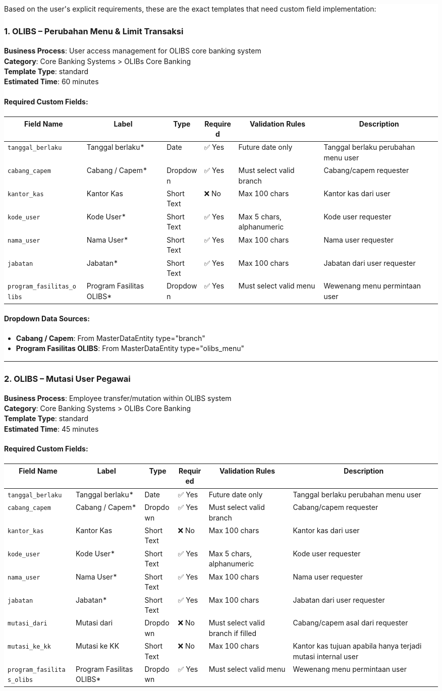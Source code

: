 Based on the user's explicit requirements, these are the exact templates that need custom field implementation:

### **1. OLIBS – Perubahan Menu & Limit Transaksi**

**Business Process**: User access management for OLIBS core banking system  
**Category**: Core Banking Systems > OLIBs Core Banking  
**Template Type**: standard  
**Estimated Time**: 60 minutes  

#### **Required Custom Fields**:

| Field Name | Label | Type | Required | Validation Rules | Description |
|------------|-------|------|----------|------------------|-------------|
| `tanggal_berlaku` | Tanggal berlaku* | Date | ✅ Yes | Future date only | Tanggal berlaku perubahan menu user |
| `cabang_capem` | Cabang / Capem* | Dropdown | ✅ Yes | Must select valid branch | Cabang/capem requester |
| `kantor_kas` | Kantor Kas | Short Text | ❌ No | Max 100 chars | Kantor kas dari user |
| `kode_user` | Kode User* | Short Text | ✅ Yes | Max 5 chars, alphanumeric | Kode user requester |
| `nama_user` | Nama User* | Short Text | ✅ Yes | Max 100 chars | Nama user requester |
| `jabatan` | Jabatan* | Short Text | ✅ Yes | Max 100 chars | Jabatan dari user requester |
| `program_fasilitas_olibs` | Program Fasilitas OLIBS* | Dropdown | ✅ Yes | Must select valid menu | Wewenang menu permintaan user |

#### **Dropdown Data Sources**:
- **Cabang / Capem**: From MasterDataEntity type="branch"
- **Program Fasilitas OLIBS**: From MasterDataEntity type="olibs_menu"

---

### **2. OLIBS – Mutasi User Pegawai**

**Business Process**: Employee transfer/mutation within OLIBS system  
**Category**: Core Banking Systems > OLIBs Core Banking  
**Template Type**: standard  
**Estimated Time**: 45 minutes  

#### **Required Custom Fields**:

| Field Name | Label | Type | Required | Validation Rules | Description |
|------------|-------|------|----------|------------------|-------------|
| `tanggal_berlaku` | Tanggal berlaku* | Date | ✅ Yes | Future date only | Tanggal berlaku perubahan menu user |
| `cabang_capem` | Cabang / Capem* | Dropdown | ✅ Yes | Must select valid branch | Cabang/capem requester |
| `kantor_kas` | Kantor Kas | Short Text | ❌ No | Max 100 chars | Kantor kas dari user |
| `kode_user` | Kode User* | Short Text | ✅ Yes | Max 5 chars, alphanumeric | Kode user requester |
| `nama_user` | Nama User* | Short Text | ✅ Yes | Max 100 chars | Nama user requester |
| `jabatan` | Jabatan* | Short Text | ✅ Yes | Max 100 chars | Jabatan dari user requester |
| `mutasi_dari` | Mutasi dari | Dropdown | ❌ No | Must select valid branch if filled | Cabang/capem asal dari requester |
| `mutasi_ke_kk` | Mutasi ke KK | Short Text | ❌ No | Max 100 chars | Kantor kas tujuan apabila hanya terjadi mutasi internal user |
| `program_fasilitas_olibs` | Program Fasilitas OLIBS* | Dropdown | ✅ Yes | Must select valid menu | Wewenang menu permintaan user |
